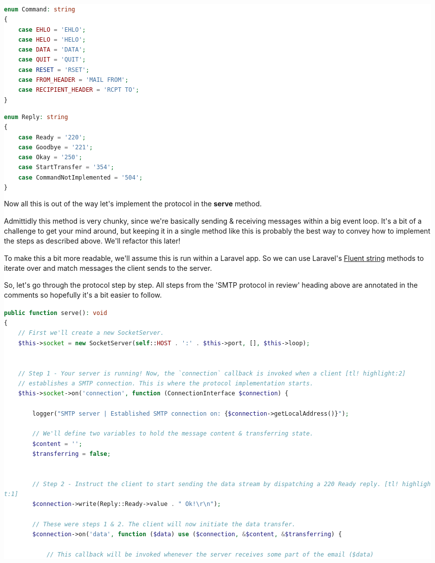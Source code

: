 ```php
enum Command: string
{
    case EHLO = 'EHLO';
    case HELO = 'HELO';
    case DATA = 'DATA';
    case QUIT = 'QUIT';
    case RESET = 'RSET';
    case FROM_HEADER = 'MAIL FROM';
    case RECIPIENT_HEADER = 'RCPT TO';
}
```

```php
enum Reply: string
{
    case Ready = '220';
    case Goodbye = '221';
    case Okay = '250';
    case StartTransfer = '354';
    case CommandNotImplemented = '504';
}
```

Now all this is out of the way let's implement the protocol in the **serve** method.

Admittidly this method is very chunky, since we're basically sending & receiving messages within a big event loop. It's a bit of a challenge to get your mind around, but keeping it in a single method like this is probably the best way to convey how to implement the steps as described above. We'll refactor this later!

To make this a bit more readable, we'll assume this is run within a Laravel app. So we can use Laravel's [Fluent string](https://laravel.com/docs/11.x/strings#fluent-strings-method-list) methods to iterate over and match messages the client sends to the server.

So, let's go through the protocol step by step. All steps from the 'SMTP protocol in review' heading above are annotated in the comments so hopefully it's a bit easier to follow.

```php
public function serve(): void
{
    // First we'll create a new SocketServer.
    $this->socket = new SocketServer(self::HOST . ':' . $this->port, [], $this->loop);


    // Step 1 - Your server is running! Now, the `connection` callback is invoked when a client [tl! highlight:2]
    // establishes a SMTP connection. This is where the protocol implementation starts.
    $this->socket->on('connection', function (ConnectionInterface $connection) {

        logger("SMTP server | Established SMTP connection on: {$connection->getLocalAddress()}");

        // We'll define two variables to hold the message content & transferring state.
        $content = '';
        $transferring = false;


        // Step 2 - Instruct the client to start sending the data stream by dispatching a 220 Ready reply. [tl! highlight:1]
        $connection->write(Reply::Ready->value . " Ok!\r\n");

        // These were steps 1 & 2. The client will now initiate the data transfer.
        $connection->on('data', function ($data) use ($connection, &$content, &$transferring) {

            // This callback will be invoked whenever the server receives some part of the email ($data)
```
